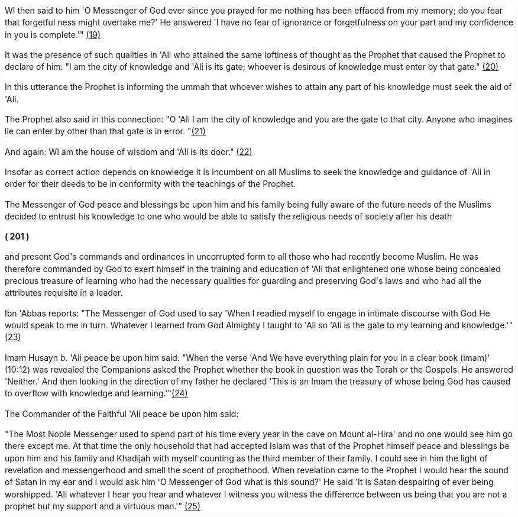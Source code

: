 WI then said to him 'O Messenger of God ever since you prayed for me
nothing has been effaced from my memory; do you fear that forgetful ness
might overtake me?' He answered 'I have no fear of ignorance or
forgetfulness on your part and my confidence in you is complete.'"
[(19)](#p19)

It was the presence of such qualities in 'Ali who attained the same
loftiness of thought as the Prophet that caused the Prophet to declare
of him: "I am the city of knowledge and 'Ali is its gate; whoever is
desirous of knowledge must enter by that gate." [(20)](#p20)

In this utterance the Prophet is informing the ummah that whoever wishes
to attain any part of his knowledge must seek the aid of 'Ali.

The Prophet also said in this connection: "O 'Ali I am the city of
knowledge and you are the gate to that city. Anyone who imagines lie can
enter by other than that gate is in error. "[(21)](#p21)

And again: WI am the house of wisdom and 'All is its door." [(22)](#p22)

Insofar as correct action depends on knowledge it is incumbent on all
Muslims to seek the knowledge and guidance of 'Ali in order for their
deeds to be in conformity with the teachings of the Prophet.

The Messenger of God peace and blessings be upon him and his family
being fully aware of the future needs of the Muslims decided to entrust
his knowledge to one who would be able to satisfy the religious needs of
society after his death  

**( 201 )**

and present God's commands and ordinances in uncorrupted form to all
those who had recently become Muslim. He was therefore commanded by God
to exert himself in the training and education of 'Ali that enlightened
one whose being concealed precious treasure of learning who had the
necessary qualities for guarding and preserving God's laws and who had
all the attributes requisite in a leader.

Ibn 'Abbas reports: "The Messenger of God used to say 'When I readied
myself to engage in intimate discourse with God He would speak to me in
turn. Whatever I learned from God Almighty I taught to 'Ali so 'Ali is
the gate to my learning and knowledge.'" [(23)](#p23)

Imam Husayn b. 'Ali peace be upon him said: "When the verse 'And We have
everything plain for you in a clear book (imam)' (10:12) was revealed
the Companions asked the Prophet whether the book in question was the
Torah or the Gospels. He answered 'Neither.' And then looking in the
direction of my father he declared 'This is an Imam the treasury of
whose being God has caused to overflow with knowledge and
learning.'"[(24)](#p24)

The Commander of the Faithful 'Ali peace be upon him said:

"The Most Noble Messenger used to spend part of his time every year in
the cave on Mount al-Hira' and no one would see him go there except me.
At that time the only household that had accepted Islam was that of the
Prophet himself peace and blessings be upon him and his family and
Khadijah with myself counting as the third member of their family. I
could see in him the light of revelation and messengerhood and smell the
scent of prophethood. When revelation came to the Prophet I would hear
the sound of Satan in my ear and I would ask him 'O Messenger of God
what is this sound?' He said 'It is Satan despairing of ever being
worshipped. 'Ali whatever I hear you hear and whatever I witness you
witness the difference between us being that you are not a prophet but
my support and a virtuous man.'" [(25)](#p25)
